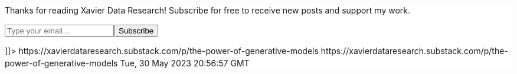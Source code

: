 <p class="cta-caption">Thanks for reading Xavier Data Research! Subscribe for free to receive new posts and support my work.</p></div><form class="subscription-widget-subscribe"><input type="email" class="email-input" name="email" placeholder="Type your email&#8230;" tabindex="-1"><input type="submit" class="button primary" value="Subscribe"><div class="fake-input-wrapper"><div class="fake-input"></div><div class="fake-button"></div></div></form></div></div><p></p> ]]>
</content:encoded>
</item>
<item>
<title>
<![CDATA[ The Power of Generative Models ]]>
</title>
<description>
<![CDATA[ Exploring WaveNet, Parallel WaveGAN, and Their Impact on Speech Synthesis ]]>
</description>
<link>https://xavierdataresearch.substack.com/p/the-power-of-generative-models</link>
<guid isPermaLink="true">https://xavierdataresearch.substack.com/p/the-power-of-generative-models</guid>
<dc:creator>
<![CDATA[ Xavier ]]>
</dc:creator>
<pubDate>Tue, 30 May 2023 20:56:57 GMT</pubDate>
<enclosure url="https://substackcdn.com/image/fetch/f_auto,q_auto:good,fl_progressive:steep/https%3A%2F%2Fsubstack-post-media.s3.amazonaws.com%2Fpublic%2Fimages%2F11138718-213f-4387-921c-d1e3a5050946_500x500.png" length="0" type="image/jpeg"/>
<content:encoded>